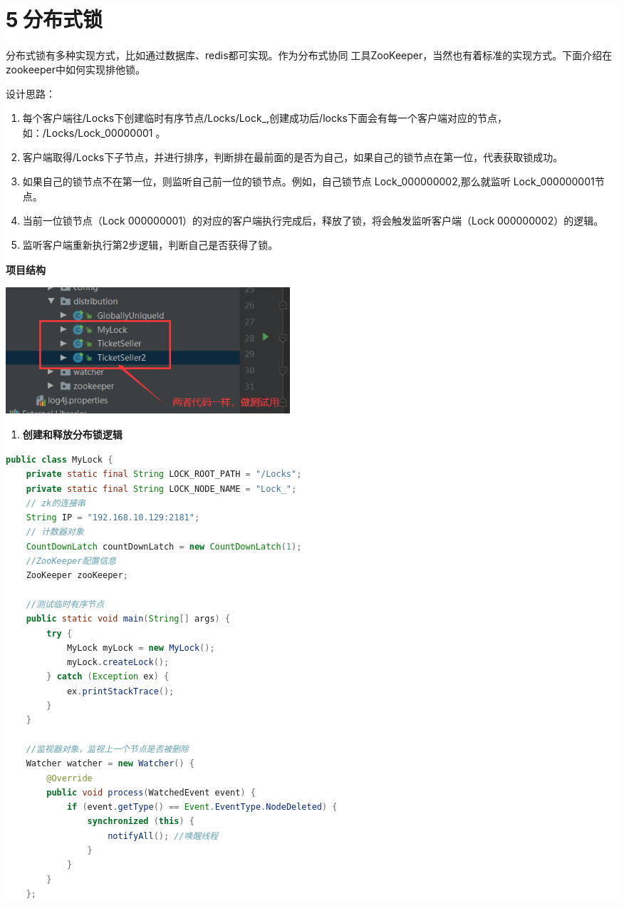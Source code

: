 # 5 分布式锁

​		分布式锁有多种实现方式，比如通过数据库、redis都可实现。作为分布式协同 工具ZooKeeper，当然也有着标准的实现方式。下面介绍在zookeeper中如何实现排他锁。

设计思路： 

1. 每个客户端往/Locks下创建临时有序节点/Locks/Lock_,创建成功后/locks下面会有每一个客户端对应的节点，如：/Locks/Lock_00000001 。

2. 客户端取得/Locks下子节点，并进行排序，判断排在最前面的是否为自己，如果自己的锁节点在第一位，代表获取锁成功。

3. 如果自己的锁节点不在第一位，则监听自己前一位的锁节点。例如，自己锁节点 Lock_000000002,那么就监听 Lock_000000001节点。

4. 当前一位锁节点（Lock 000000001）的对应的客户端执行完成后，释放了锁，将会触发监听客户端（Lock 000000002）的逻辑。

5. 监听客户端重新执行第2步逻辑，判断自己是否获得了锁。

**项目结构**

<img src="Zookeeper学习.assets\image-20200713182046629.png" alt="image-20200713182046629" style="zoom:80%;" />



1. **创建和释放分布锁逻辑**

```java
public class MyLock {
    private static final String LOCK_ROOT_PATH = "/Locks";
    private static final String LOCK_NODE_NAME = "Lock_";
    // zk的连接串
    String IP = "192.168.10.129:2181";
    // 计数器对象
    CountDownLatch countDownLatch = new CountDownLatch(1);
    //ZooKeeper配置信息
    ZooKeeper zooKeeper;

    //测试临时有序节点
    public static void main(String[] args) {
        try {
            MyLock myLock = new MyLock();
            myLock.createLock();
        } catch (Exception ex) {
            ex.printStackTrace();
        }
    }

    //监视器对象，监视上一个节点是否被删除
    Watcher watcher = new Watcher() {
        @Override
        public void process(WatchedEvent event) {
            if (event.getType() == Event.EventType.NodeDeleted) {
                synchronized (this) {
                    notifyAll(); //唤醒线程
                }
            }
        }
    };
```